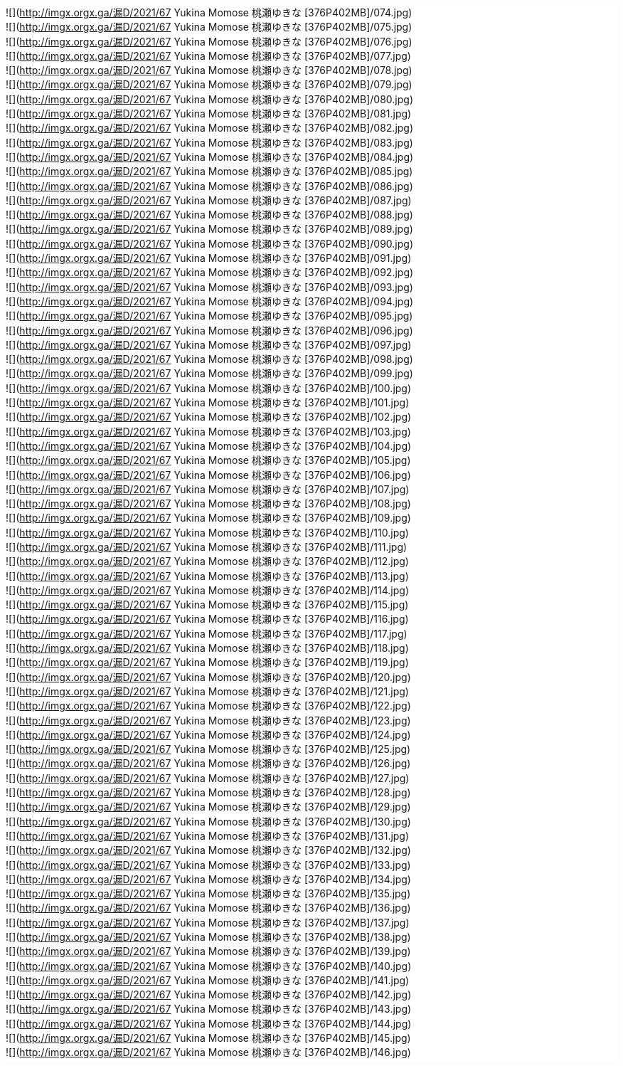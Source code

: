 ![](http://imgx.orgx.ga/漏D/2021/67 Yukina Momose 桃瀬ゆきな [376P402MB]/074.jpg) <br> ![](http://imgx.orgx.ga/漏D/2021/67 Yukina Momose 桃瀬ゆきな [376P402MB]/075.jpg) <br> ![](http://imgx.orgx.ga/漏D/2021/67 Yukina Momose 桃瀬ゆきな [376P402MB]/076.jpg) <br> ![](http://imgx.orgx.ga/漏D/2021/67 Yukina Momose 桃瀬ゆきな [376P402MB]/077.jpg) <br> ![](http://imgx.orgx.ga/漏D/2021/67 Yukina Momose 桃瀬ゆきな [376P402MB]/078.jpg) <br> ![](http://imgx.orgx.ga/漏D/2021/67 Yukina Momose 桃瀬ゆきな [376P402MB]/079.jpg) <br> ![](http://imgx.orgx.ga/漏D/2021/67 Yukina Momose 桃瀬ゆきな [376P402MB]/080.jpg) <br> ![](http://imgx.orgx.ga/漏D/2021/67 Yukina Momose 桃瀬ゆきな [376P402MB]/081.jpg) <br> ![](http://imgx.orgx.ga/漏D/2021/67 Yukina Momose 桃瀬ゆきな [376P402MB]/082.jpg) <br> ![](http://imgx.orgx.ga/漏D/2021/67 Yukina Momose 桃瀬ゆきな [376P402MB]/083.jpg) <br> ![](http://imgx.orgx.ga/漏D/2021/67 Yukina Momose 桃瀬ゆきな [376P402MB]/084.jpg) <br> ![](http://imgx.orgx.ga/漏D/2021/67 Yukina Momose 桃瀬ゆきな [376P402MB]/085.jpg) <br> ![](http://imgx.orgx.ga/漏D/2021/67 Yukina Momose 桃瀬ゆきな [376P402MB]/086.jpg) <br> ![](http://imgx.orgx.ga/漏D/2021/67 Yukina Momose 桃瀬ゆきな [376P402MB]/087.jpg) <br> ![](http://imgx.orgx.ga/漏D/2021/67 Yukina Momose 桃瀬ゆきな [376P402MB]/088.jpg) <br> ![](http://imgx.orgx.ga/漏D/2021/67 Yukina Momose 桃瀬ゆきな [376P402MB]/089.jpg) <br> ![](http://imgx.orgx.ga/漏D/2021/67 Yukina Momose 桃瀬ゆきな [376P402MB]/090.jpg) <br> ![](http://imgx.orgx.ga/漏D/2021/67 Yukina Momose 桃瀬ゆきな [376P402MB]/091.jpg) <br> ![](http://imgx.orgx.ga/漏D/2021/67 Yukina Momose 桃瀬ゆきな [376P402MB]/092.jpg) <br> ![](http://imgx.orgx.ga/漏D/2021/67 Yukina Momose 桃瀬ゆきな [376P402MB]/093.jpg) <br> ![](http://imgx.orgx.ga/漏D/2021/67 Yukina Momose 桃瀬ゆきな [376P402MB]/094.jpg) <br> ![](http://imgx.orgx.ga/漏D/2021/67 Yukina Momose 桃瀬ゆきな [376P402MB]/095.jpg) <br> ![](http://imgx.orgx.ga/漏D/2021/67 Yukina Momose 桃瀬ゆきな [376P402MB]/096.jpg) <br> ![](http://imgx.orgx.ga/漏D/2021/67 Yukina Momose 桃瀬ゆきな [376P402MB]/097.jpg) <br> ![](http://imgx.orgx.ga/漏D/2021/67 Yukina Momose 桃瀬ゆきな [376P402MB]/098.jpg) <br> ![](http://imgx.orgx.ga/漏D/2021/67 Yukina Momose 桃瀬ゆきな [376P402MB]/099.jpg) <br> ![](http://imgx.orgx.ga/漏D/2021/67 Yukina Momose 桃瀬ゆきな [376P402MB]/100.jpg) <br> ![](http://imgx.orgx.ga/漏D/2021/67 Yukina Momose 桃瀬ゆきな [376P402MB]/101.jpg) <br> ![](http://imgx.orgx.ga/漏D/2021/67 Yukina Momose 桃瀬ゆきな [376P402MB]/102.jpg) <br> ![](http://imgx.orgx.ga/漏D/2021/67 Yukina Momose 桃瀬ゆきな [376P402MB]/103.jpg) <br> ![](http://imgx.orgx.ga/漏D/2021/67 Yukina Momose 桃瀬ゆきな [376P402MB]/104.jpg) <br> ![](http://imgx.orgx.ga/漏D/2021/67 Yukina Momose 桃瀬ゆきな [376P402MB]/105.jpg) <br> ![](http://imgx.orgx.ga/漏D/2021/67 Yukina Momose 桃瀬ゆきな [376P402MB]/106.jpg) <br> ![](http://imgx.orgx.ga/漏D/2021/67 Yukina Momose 桃瀬ゆきな [376P402MB]/107.jpg) <br> ![](http://imgx.orgx.ga/漏D/2021/67 Yukina Momose 桃瀬ゆきな [376P402MB]/108.jpg) <br> ![](http://imgx.orgx.ga/漏D/2021/67 Yukina Momose 桃瀬ゆきな [376P402MB]/109.jpg) <br> ![](http://imgx.orgx.ga/漏D/2021/67 Yukina Momose 桃瀬ゆきな [376P402MB]/110.jpg) <br> ![](http://imgx.orgx.ga/漏D/2021/67 Yukina Momose 桃瀬ゆきな [376P402MB]/111.jpg) <br> ![](http://imgx.orgx.ga/漏D/2021/67 Yukina Momose 桃瀬ゆきな [376P402MB]/112.jpg) <br> ![](http://imgx.orgx.ga/漏D/2021/67 Yukina Momose 桃瀬ゆきな [376P402MB]/113.jpg) <br> ![](http://imgx.orgx.ga/漏D/2021/67 Yukina Momose 桃瀬ゆきな [376P402MB]/114.jpg) <br> ![](http://imgx.orgx.ga/漏D/2021/67 Yukina Momose 桃瀬ゆきな [376P402MB]/115.jpg) <br> ![](http://imgx.orgx.ga/漏D/2021/67 Yukina Momose 桃瀬ゆきな [376P402MB]/116.jpg) <br> ![](http://imgx.orgx.ga/漏D/2021/67 Yukina Momose 桃瀬ゆきな [376P402MB]/117.jpg) <br> ![](http://imgx.orgx.ga/漏D/2021/67 Yukina Momose 桃瀬ゆきな [376P402MB]/118.jpg) <br> ![](http://imgx.orgx.ga/漏D/2021/67 Yukina Momose 桃瀬ゆきな [376P402MB]/119.jpg) <br> ![](http://imgx.orgx.ga/漏D/2021/67 Yukina Momose 桃瀬ゆきな [376P402MB]/120.jpg) <br> ![](http://imgx.orgx.ga/漏D/2021/67 Yukina Momose 桃瀬ゆきな [376P402MB]/121.jpg) <br> ![](http://imgx.orgx.ga/漏D/2021/67 Yukina Momose 桃瀬ゆきな [376P402MB]/122.jpg) <br> ![](http://imgx.orgx.ga/漏D/2021/67 Yukina Momose 桃瀬ゆきな [376P402MB]/123.jpg) <br> ![](http://imgx.orgx.ga/漏D/2021/67 Yukina Momose 桃瀬ゆきな [376P402MB]/124.jpg) <br> ![](http://imgx.orgx.ga/漏D/2021/67 Yukina Momose 桃瀬ゆきな [376P402MB]/125.jpg) <br> ![](http://imgx.orgx.ga/漏D/2021/67 Yukina Momose 桃瀬ゆきな [376P402MB]/126.jpg) <br> ![](http://imgx.orgx.ga/漏D/2021/67 Yukina Momose 桃瀬ゆきな [376P402MB]/127.jpg) <br> ![](http://imgx.orgx.ga/漏D/2021/67 Yukina Momose 桃瀬ゆきな [376P402MB]/128.jpg) <br> ![](http://imgx.orgx.ga/漏D/2021/67 Yukina Momose 桃瀬ゆきな [376P402MB]/129.jpg) <br> ![](http://imgx.orgx.ga/漏D/2021/67 Yukina Momose 桃瀬ゆきな [376P402MB]/130.jpg) <br> ![](http://imgx.orgx.ga/漏D/2021/67 Yukina Momose 桃瀬ゆきな [376P402MB]/131.jpg) <br> ![](http://imgx.orgx.ga/漏D/2021/67 Yukina Momose 桃瀬ゆきな [376P402MB]/132.jpg) <br> ![](http://imgx.orgx.ga/漏D/2021/67 Yukina Momose 桃瀬ゆきな [376P402MB]/133.jpg) <br> ![](http://imgx.orgx.ga/漏D/2021/67 Yukina Momose 桃瀬ゆきな [376P402MB]/134.jpg) <br> ![](http://imgx.orgx.ga/漏D/2021/67 Yukina Momose 桃瀬ゆきな [376P402MB]/135.jpg) <br> ![](http://imgx.orgx.ga/漏D/2021/67 Yukina Momose 桃瀬ゆきな [376P402MB]/136.jpg) <br> ![](http://imgx.orgx.ga/漏D/2021/67 Yukina Momose 桃瀬ゆきな [376P402MB]/137.jpg) <br> ![](http://imgx.orgx.ga/漏D/2021/67 Yukina Momose 桃瀬ゆきな [376P402MB]/138.jpg) <br> ![](http://imgx.orgx.ga/漏D/2021/67 Yukina Momose 桃瀬ゆきな [376P402MB]/139.jpg) <br> ![](http://imgx.orgx.ga/漏D/2021/67 Yukina Momose 桃瀬ゆきな [376P402MB]/140.jpg) <br> ![](http://imgx.orgx.ga/漏D/2021/67 Yukina Momose 桃瀬ゆきな [376P402MB]/141.jpg) <br> ![](http://imgx.orgx.ga/漏D/2021/67 Yukina Momose 桃瀬ゆきな [376P402MB]/142.jpg) <br> ![](http://imgx.orgx.ga/漏D/2021/67 Yukina Momose 桃瀬ゆきな [376P402MB]/143.jpg) <br> ![](http://imgx.orgx.ga/漏D/2021/67 Yukina Momose 桃瀬ゆきな [376P402MB]/144.jpg) <br> ![](http://imgx.orgx.ga/漏D/2021/67 Yukina Momose 桃瀬ゆきな [376P402MB]/145.jpg) <br> ![](http://imgx.orgx.ga/漏D/2021/67 Yukina Momose 桃瀬ゆきな [376P402MB]/146.jpg) <br>